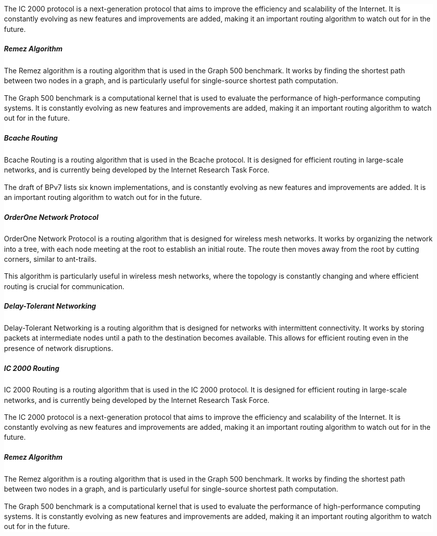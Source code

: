 The IC 2000 protocol is a next-generation protocol that aims to improve the efficiency and scalability of the Internet. It is constantly evolving as new features and improvements are added, making it an important routing algorithm to watch out for in the future.

##### Remez Algorithm

The Remez algorithm is a routing algorithm that is used in the Graph 500 benchmark. It works by finding the shortest path between two nodes in a graph, and is particularly useful for single-source shortest path computation.

The Graph 500 benchmark is a computational kernel that is used to evaluate the performance of high-performance computing systems. It is constantly evolving as new features and improvements are added, making it an important routing algorithm to watch out for in the future.

##### Bcache Routing

Bcache Routing is a routing algorithm that is used in the Bcache protocol. It is designed for efficient routing in large-scale networks, and is currently being developed by the Internet Research Task Force.

The draft of BPv7 lists six known implementations, and is constantly evolving as new features and improvements are added. It is an important routing algorithm to watch out for in the future.

##### OrderOne Network Protocol

OrderOne Network Protocol is a routing algorithm that is designed for wireless mesh networks. It works by organizing the network into a tree, with each node meeting at the root to establish an initial route. The route then moves away from the root by cutting corners, similar to ant-trails.

This algorithm is particularly useful in wireless mesh networks, where the topology is constantly changing and where efficient routing is crucial for communication.

##### Delay-Tolerant Networking

Delay-Tolerant Networking is a routing algorithm that is designed for networks with intermittent connectivity. It works by storing packets at intermediate nodes until a path to the destination becomes available. This allows for efficient routing even in the presence of network disruptions.

##### IC 2000 Routing

IC 2000 Routing is a routing algorithm that is used in the IC 2000 protocol. It is designed for efficient routing in large-scale networks, and is currently being developed by the Internet Research Task Force.

The IC 2000 protocol is a next-generation protocol that aims to improve the efficiency and scalability of the Internet. It is constantly evolving as new features and improvements are added, making it an important routing algorithm to watch out for in the future.

##### Remez Algorithm

The Remez algorithm is a routing algorithm that is used in the Graph 500 benchmark. It works by finding the shortest path between two nodes in a graph, and is particularly useful for single-source shortest path computation.

The Graph 500 benchmark is a computational kernel that is used to evaluate the performance of high-performance computing systems. It is constantly evolving as new features and improvements are added, making it an important routing algorithm to watch out for in the future.
